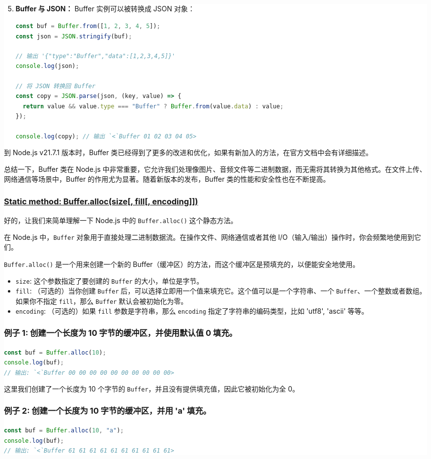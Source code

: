 5. **Buffer 与 JSON：**
   Buffer 实例可以被转换成 JSON 对象：

   ```javascript
   const buf = Buffer.from([1, 2, 3, 4, 5]);
   const json = JSON.stringify(buf);

   // 输出 '{"type":"Buffer","data":[1,2,3,4,5]}'
   console.log(json);

   // 将 JSON 转换回 Buffer
   const copy = JSON.parse(json, (key, value) => {
     return value && value.type === "Buffer" ? Buffer.from(value.data) : value;
   });

   console.log(copy); // 输出 `<`Buffer 01 02 03 04 05>
   ```

到 Node.js v21.7.1 版本时，Buffer 类已经得到了更多的改进和优化，如果有新加入的方法，在官方文档中会有详细描述。

总结一下，Buffer 类在 Node.js 中非常重要，它允许我们处理像图片、音频文件等二进制数据，而无需将其转换为其他格式。在文件上传、网络通信等场景中，Buffer 的作用尤为显著。随着新版本的发布，Buffer 类的性能和安全性也在不断提高。

### [Static method: Buffer.alloc(size[, fill[, encoding]])](https://nodejs.org/docs/latest/api/buffer.html#static-method-bufferallocsize-fill-encoding)

好的，让我们来简单理解一下 Node.js 中的 `Buffer.alloc()` 这个静态方法。

在 Node.js 中，`Buffer` 对象用于直接处理二进制数据流。在操作文件、网络通信或者其他 I/O（输入/输出）操作时，你会频繁地使用到它们。

`Buffer.alloc()` 是一个用来创建一个新的 Buffer（缓冲区）的方法，而这个缓冲区是预填充的，以便能安全地使用。

- `size`: 这个参数指定了要创建的 `Buffer` 的大小，单位是字节。
- `fill`: （可选的）当你创建 `Buffer` 后，可以选择立即用一个值来填充它。这个值可以是一个字符串、一个 `Buffer`、一个整数或者数组。如果你不指定 `fill`，那么 `Buffer` 默认会被初始化为零。
- `encoding`: （可选的）如果 `fill` 参数是字符串，那么 `encoding` 指定了字符串的编码类型，比如 'utf8', 'ascii' 等等。

### 例子 1: 创建一个长度为 10 字节的缓冲区，并使用默认值 0 填充。

```javascript
const buf = Buffer.alloc(10);
console.log(buf);
// 输出: `<`Buffer 00 00 00 00 00 00 00 00 00 00>
```

这里我们创建了一个长度为 10 个字节的 `Buffer`，并且没有提供填充值，因此它被初始化为全 0。

### 例子 2: 创建一个长度为 10 字节的缓冲区，并用 'a' 填充。

```javascript
const buf = Buffer.alloc(10, "a");
console.log(buf);
// 输出: `<`Buffer 61 61 61 61 61 61 61 61 61 61>
```
